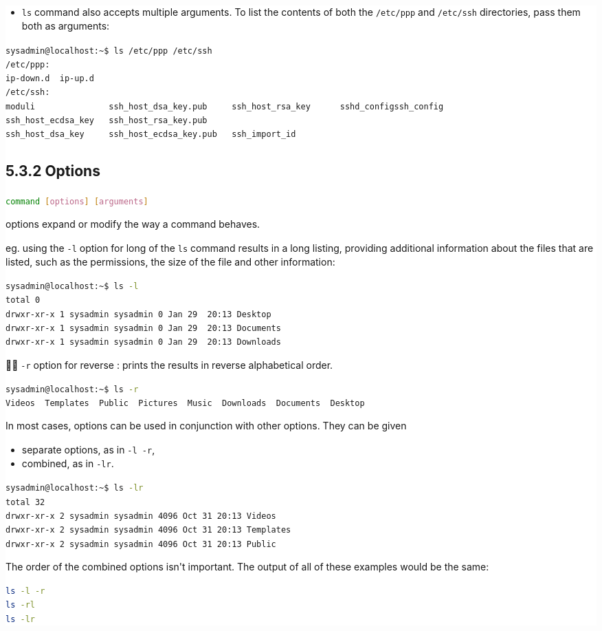 - `ls` command also accepts multiple arguments. To list the contents of both the `/etc/ppp` and `/etc/ssh` directories, pass them both as arguments:

```
sysadmin@localhost:~$ ls /etc/ppp /etc/ssh         
/etc/ppp:                       
ip-down.d  ip-up.d                                  
/etc/ssh:                                                         
moduli               ssh_host_dsa_key.pub     ssh_host_rsa_key      sshd_configssh_config
ssh_host_ecdsa_key   ssh_host_rsa_key.pub         
ssh_host_dsa_key     ssh_host_ecdsa_key.pub   ssh_import_id            
```

## 5.3.2 Options

```bash
command [options] [arguments]
```

options expand or modify the way a command behaves. 

eg. using the `-l` option for long of the `ls` command results in a long listing, providing additional information about the files that are listed, such as the permissions, the size of the file and other information:

```bash
sysadmin@localhost:~$ ls -l                                       
total 0
drwxr-xr-x 1 sysadmin sysadmin 0 Jan 29  20:13 Desktop             
drwxr-xr-x 1 sysadmin sysadmin 0 Jan 29  20:13 Documents           
drwxr-xr-x 1 sysadmin sysadmin 0 Jan 29  20:13 Downloads           
```

👨‍💻 `-r` option for reverse : prints the results in reverse alphabetical order.

```bash
sysadmin@localhost:~$ ls -r
Videos  Templates  Public  Pictures  Music  Downloads  Documents  Desktop
```

In most cases, options can be used in conjunction with other options. They can be given

- separate options, as in `-l -r`, 
- combined, as in `-lr`. 

```bash
sysadmin@localhost:~$ ls -lr                                                    
total 32                                                                        
drwxr-xr-x 2 sysadmin sysadmin 4096 Oct 31 20:13 Videos                         
drwxr-xr-x 2 sysadmin sysadmin 4096 Oct 31 20:13 Templates                      
drwxr-xr-x 2 sysadmin sysadmin 4096 Oct 31 20:13 Public                         
```

The order of the combined options isn't important. The output of all of these examples would be the same:

```bash
ls -l -r
ls -rl
ls -lr
```
